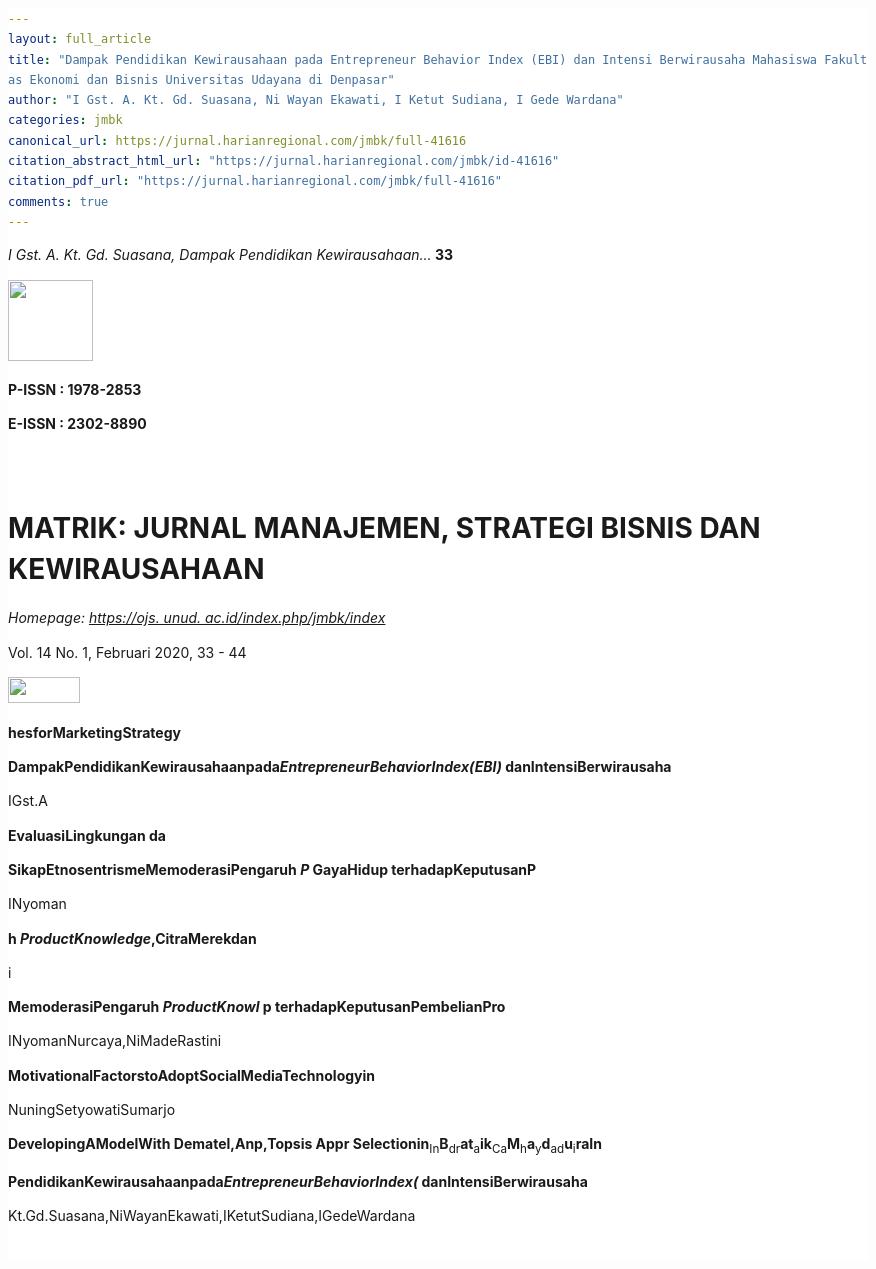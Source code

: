```yaml
---
layout: full_article
title: "Dampak Pendidikan Kewirausahaan pada Entrepreneur Behavior Index (EBI) dan Intensi Berwirausaha Mahasiswa Fakultas Ekonomi dan Bisnis Universitas Udayana di Denpasar"
author: "I Gst. A. Kt. Gd. Suasana, Ni Wayan Ekawati, I Ketut Sudiana, I Gede Wardana"
categories: jmbk
canonical_url: https://jurnal.harianregional.com/jmbk/full-41616 
citation_abstract_html_url: "https://jurnal.harianregional.com/jmbk/id-41616"
citation_pdf_url: "https://jurnal.harianregional.com/jmbk/full-41616"  
comments: true
---
```


<p><span class="font9" style="font-style:italic;">I Gst. A. Kt. Gd. Suasana, Dampak Pendidikan Kewirausahaan...</span><span class="font11" style="font-weight:bold;"> 33</span></p>
<div><img src="https://jurnal.harianregional.com/media/41616-1.jpg" alt="" style="width:64pt;height:61pt;">
<p><span class="font7" style="font-weight:bold;">P-ISSN : 1978-2853</span></p>
<p><span class="font7" style="font-weight:bold;">E-ISSN : 2302-8890</span></p>
</div><br clear="all"><a name="caption1"></a>
<h1><a name="bookmark0"></a><span class="font3" style="font-weight:bold;"><a name="bookmark1"></a>MATRIK: JURNAL MANAJEMEN, STRATEGI BISNIS DAN KEWIRAUSAHAAN</span></h1>
<p><span class="font10" style="font-style:italic;">Homepage: </span><a href="https://ojs.unud.ac.id/index.php/jmbk/index"><span class="font10" style="font-style:italic;">https://ojs. unud. ac.id/index.php/jmbk/index</span></a></p>
<p><span class="font10">Vol. 14 No. 1, Februari 2020, 33 - 44</span></p>
<div><img src="https://jurnal.harianregional.com/media/41616-2.jpg" alt="" style="width:54pt;height:20pt;">
<p><span class="font6" style="font-weight:bold;">hesforMarketingStrategy</span></p>
<p><span class="font6" style="font-weight:bold;">DampakPendidikanKewirausahaanpada</span><span class="font6" style="font-weight:bold;font-style:italic;">EntrepreneurBehaviorIndex(EBI) </span><span class="font6" style="font-weight:bold;">danIntensiBerwirausaha</span></p>
<p><span class="font6">IGst.A</span></p>
<p><span class="font6" style="font-weight:bold;">EvaluasiLingkungan da</span></p>
<p><span class="font6" style="font-weight:bold;">SikapEtnosentrismeMemoderasiPengaruh </span><span class="font6" style="font-weight:bold;font-style:italic;">P </span><span class="font6" style="font-weight:bold;">GayaHidup terhadapKeputusanP</span></p>
<p><span class="font6">INyoman</span></p>
<p><span class="font6" style="font-weight:bold;">h </span><span class="font6" style="font-weight:bold;font-style:italic;">ProductKnowledge</span><span class="font6" style="font-weight:bold;">,CitraMerekdan</span></p>
<p><span class="font6">i</span></p>
<p><span class="font6" style="font-weight:bold;">MemoderasiPengaruh </span><span class="font6" style="font-weight:bold;font-style:italic;">ProductKnowl </span><span class="font6" style="font-weight:bold;">p terhadapKeputusanPembelianPro</span></p>
<p><span class="font6">INyomanNurcaya,NiMadeRastini</span></p>
<p><span class="font6" style="font-weight:bold;">MotivationalFactorstoAdoptSocialMediaTechnologyin</span></p>
<p><span class="font6">NuningSetyowatiSumarjo</span></p>
<p><span class="font6" style="font-weight:bold;">DevelopingAModelWith Dematel,Anp,Topsis Appr Selectionin</span><span class="font6"><sub>In</sub></span><span class="font6" style="font-weight:bold;">B</span><span class="font6"><sub>dr</sub></span><span class="font6" style="font-weight:bold;">at</span><span class="font6"><sub>a</sub></span><span class="font6" style="font-weight:bold;">ik</span><span class="font6"><sub>Ca</sub></span><span class="font6" style="font-weight:bold;">M</span><span class="font6"><sub>h</sub></span><span class="font6" style="font-weight:bold;">a</span><span class="font6"><sub>y</sub></span><span class="font6" style="font-weight:bold;">d</span><span class="font6"><sub>ad</sub></span><span class="font6" style="font-weight:bold;">u</span><span class="font6"><sub>i</sub></span><span class="font6" style="font-weight:bold;">raIn</span></p>
<p><span class="font6" style="font-weight:bold;">PendidikanKewirausahaanpada</span><span class="font6" style="font-weight:bold;font-style:italic;">EntrepreneurBehaviorIndex( </span><span class="font6" style="font-weight:bold;">danIntensiBerwirausaha</span></p>
<p><span class="font6">Kt.Gd.Suasana,NiWayanEkawati,IKetutSudiana,IGedeWardana</span></p>
</div><br clear="all">
<div>